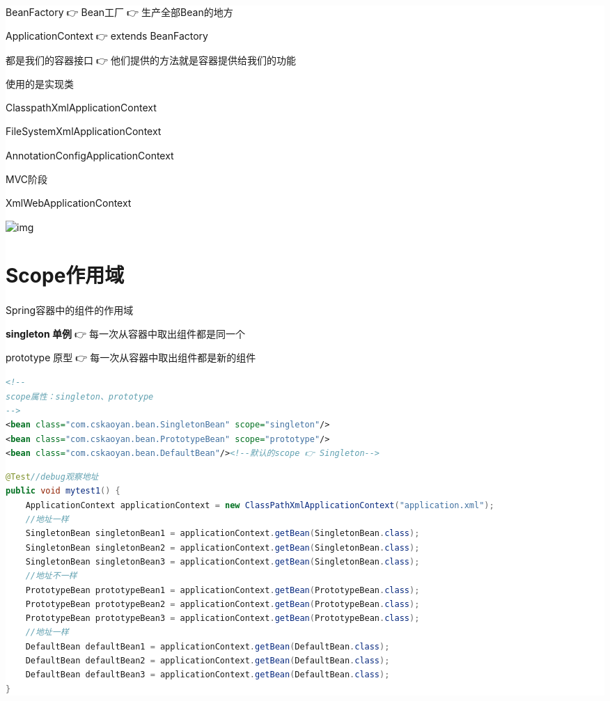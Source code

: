 BeanFactory 👉 Bean工厂 👉 生产全部Bean的地方

ApplicationContext 👉 extends BeanFactory

都是我们的容器接口 👉 他们提供的方法就是容器提供给我们的功能

 

使用的是实现类

ClasspathXmlApplicationContext

FileSystemXmlApplicationContext

AnnotationConfigApplicationContext

MVC阶段

XmlWebApplicationContext

![img](C:\Users\AnoxiC2010\Documents\GitHub\Hello-World\Java\Spring-notes.assets\clip_image018.jpg)

# Scope作用域

Spring容器中的组件的作用域

**singleton 单例** 👉 每一次从容器中取出组件都是同一个

prototype 原型 👉 每一次从容器中取出组件都是新的组件

```xml
<!--
scope属性：singleton、prototype
-->
<bean class="com.cskaoyan.bean.SingletonBean" scope="singleton"/>
<bean class="com.cskaoyan.bean.PrototypeBean" scope="prototype"/>
<bean class="com.cskaoyan.bean.DefaultBean"/><!--默认的scope 👉 Singleton-->
```

```java
@Test//debug观察地址
public void mytest1() {
    ApplicationContext applicationContext = new ClassPathXmlApplicationContext("application.xml");
	//地址一样
    SingletonBean singletonBean1 = applicationContext.getBean(SingletonBean.class);
    SingletonBean singletonBean2 = applicationContext.getBean(SingletonBean.class);
    SingletonBean singletonBean3 = applicationContext.getBean(SingletonBean.class);
	//地址不一样
    PrototypeBean prototypeBean1 = applicationContext.getBean(PrototypeBean.class);
    PrototypeBean prototypeBean2 = applicationContext.getBean(PrototypeBean.class);
    PrototypeBean prototypeBean3 = applicationContext.getBean(PrototypeBean.class);
	//地址一样
    DefaultBean defaultBean1 = applicationContext.getBean(DefaultBean.class);
    DefaultBean defaultBean2 = applicationContext.getBean(DefaultBean.class);
    DefaultBean defaultBean3 = applicationContext.getBean(DefaultBean.class);
}

```
